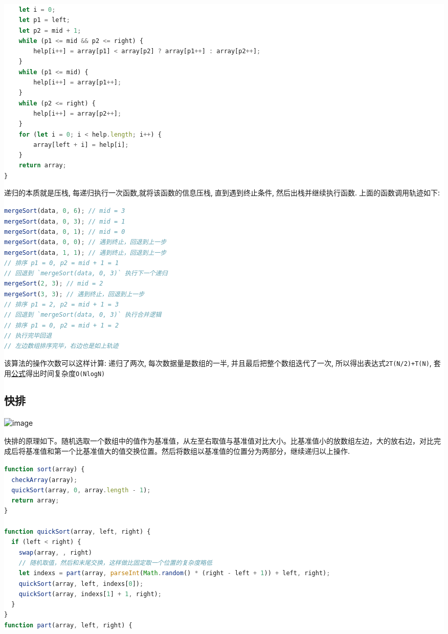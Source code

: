 ```js
    let i = 0;
    let p1 = left;
    let p2 = mid + 1;
    while (p1 <= mid && p2 <= right) {
        help[i++] = array[p1] < array[p2] ? array[p1++] : array[p2++];
    }
    while (p1 <= mid) {
        help[i++] = array[p1++];
    }
    while (p2 <= right) {
        help[i++] = array[p2++];
    }
    for (let i = 0; i < help.length; i++) {
        array[left + i] = help[i];
    }
    return array;
}
```

递归的本质就是压栈, 每递归执行一次函数,就将该函数的信息压栈, 直到遇到终止条件, 然后出栈并继续执行函数. 上面的函数调用轨迹如下:

```js
mergeSort(data, 0, 6); // mid = 3
mergeSort(data, 0, 3); // mid = 1
mergeSort(data, 0, 1); // mid = 0
mergeSort(data, 0, 0); // 遇到终止，回退到上一步
mergeSort(data, 1, 1); // 遇到终止，回退到上一步
// 排序 p1 = 0, p2 = mid + 1 = 1
// 回退到 `mergeSort(data, 0, 3)` 执行下一个递归
mergeSort(2, 3); // mid = 2
mergeSort(3, 3); // 遇到终止，回退到上一步
// 排序 p1 = 2, p2 = mid + 1 = 3
// 回退到 `mergeSort(data, 0, 3)` 执行合并逻辑
// 排序 p1 = 0, p2 = mid + 1 = 2
// 执行完毕回退
// 左边数组排序完毕，右边也是如上轨迹
```

该算法的操作次数可以这样计算: 递归了两次, 每次数据量是数组的一半, 并且最后把整个数组迭代了一次, 所以得出表达式`2T(N/2)+T(N)`, 套用[公式](https://www.wikiwand.com/zh-hans/%E4%B8%BB%E5%AE%9A%E7%90%86)得出时间复杂度`O(NlogN)`

## 快排

![image](/assets/2021-4-23/162cd23e69ca9ea3.gif)

快排的原理如下。随机选取一个数组中的值作为基准值，从左至右取值与基准值对比大小。比基准值小的放数组左边，大的放右边，对比完成后将基准值和第一个比基准值大的值交换位置。然后将数组以基准值的位置分为两部分，继续递归以上操作.

```js
function sort(array) {
  checkArray(array);
  quickSort(array, 0, array.length - 1);
  return array;
}

function quickSort(array, left, right) {
  if (left < right) {
    swap(array, , right)
    // 随机取值，然后和末尾交换，这样做比固定取一个位置的复杂度略低
    let indexs = part(array, parseInt(Math.random() * (right - left + 1)) + left, right);
    quickSort(array, left, indexs[0]);
    quickSort(array, indexs[1] + 1, right);
  }
}
function part(array, left, right) {
```